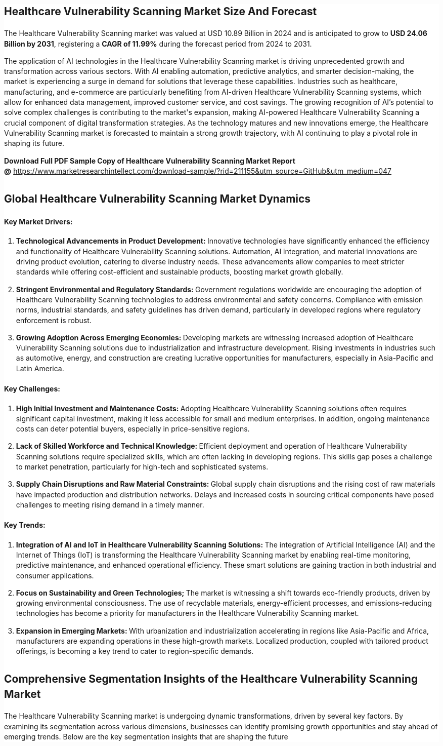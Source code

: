 <h2>Healthcare Vulnerability Scanning Market Size And Forecast</h2><p>The Healthcare Vulnerability Scanning market was valued at USD 10.89 Billion in 2024 and is anticipated to grow to <strong>USD 24.06 Billion by 2031</strong>, registering a <strong>CAGR of 11.99%</strong> during the forecast period from 2024 to 2031.</p><p>The application of AI technologies in the Healthcare Vulnerability Scanning market is driving unprecedented growth and transformation across various sectors. With AI enabling automation, predictive analytics, and smarter decision-making, the market is experiencing a surge in demand for solutions that leverage these capabilities. Industries such as healthcare, manufacturing, and e-commerce are particularly benefiting from AI-driven Healthcare Vulnerability Scanning systems, which allow for enhanced data management, improved customer service, and cost savings. The growing recognition of AI’s potential to solve complex challenges is contributing to the market's expansion, making AI-powered Healthcare Vulnerability Scanning a crucial component of digital transformation strategies. As the technology matures and new innovations emerge, the Healthcare Vulnerability Scanning market is forecasted to maintain a strong growth trajectory, with AI continuing to play a pivotal role in shaping its future.</p><p><strong>Download Full PDF Sample Copy of Healthcare Vulnerability Scanning Market Report @</strong>&nbsp;<a href="https://www.marketresearchintellect.com/download-sample/?rid=211155&amp;utm_source=GitHub&amp;utm_medium=047">https://www.marketresearchintellect.com/download-sample/?rid=211155&amp;utm_source=GitHub&amp;utm_medium=047</a></p><h2>Global Healthcare Vulnerability Scanning Market Dynamics</h2><h4><strong>Key Market Drivers:</strong></h4><ol><li><p><strong>Technological Advancements in Product Development:&nbsp;</strong>Innovative technologies have significantly enhanced the efficiency and functionality of Healthcare Vulnerability Scanning solutions. Automation, AI integration, and material innovations are driving product evolution, catering to diverse industry needs. These advancements allow companies to meet stricter standards while offering cost-efficient and sustainable products, boosting market growth globally.</p></li><li><p><strong>Stringent Environmental and Regulatory Standards:&nbsp;</strong>Government regulations worldwide are encouraging the adoption of Healthcare Vulnerability Scanning technologies to address environmental and safety concerns. Compliance with emission norms, industrial standards, and safety guidelines has driven demand, particularly in developed regions where regulatory enforcement is robust.</p></li><li><p><strong>Growing Adoption Across Emerging Economies:&nbsp;</strong>Developing markets are witnessing increased adoption of Healthcare Vulnerability Scanning solutions due to industrialization and infrastructure development. Rising investments in industries such as automotive, energy, and construction are creating lucrative opportunities for manufacturers, especially in Asia-Pacific and Latin America.</p></li></ol><h4><strong>Key Challenges:</strong></h4><ol><li><p><strong>High Initial Investment and Maintenance Costs:&nbsp;</strong>Adopting Healthcare Vulnerability Scanning solutions often requires significant capital investment, making it less accessible for small and medium enterprises. In addition, ongoing maintenance costs can deter potential buyers, especially in price-sensitive regions.</p></li><li><p><strong>Lack of Skilled Workforce and Technical Knowledge:&nbsp;</strong>Efficient deployment and operation of Healthcare Vulnerability Scanning solutions require specialized skills, which are often lacking in developing regions. This skills gap poses a challenge to market penetration, particularly for high-tech and sophisticated systems.</p></li><li><p><strong>Supply Chain Disruptions and Raw Material Constraints:&nbsp;</strong>Global supply chain disruptions and the rising cost of raw materials have impacted production and distribution networks. Delays and increased costs in sourcing critical components have posed challenges to meeting rising demand in a timely manner.</p></li></ol><h4><strong>Key Trends:</strong></h4><ol><li><p><strong>Integration of AI and IoT in Healthcare Vulnerability Scanning Solutions:&nbsp;</strong>The integration of Artificial Intelligence (AI) and the Internet of Things (IoT) is transforming the Healthcare Vulnerability Scanning market by enabling real-time monitoring, predictive maintenance, and enhanced operational efficiency. These smart solutions are gaining traction in both industrial and consumer applications.</p></li><li><p><strong>Focus on Sustainability and Green Technologies;&nbsp;</strong>The market is witnessing a shift towards eco-friendly products, driven by growing environmental consciousness. The use of recyclable materials, energy-efficient processes, and emissions-reducing technologies has become a priority for manufacturers in the Healthcare Vulnerability Scanning market.</p></li><li><p><strong>Expansion in Emerging Markets:&nbsp;</strong>With urbanization and industrialization accelerating in regions like Asia-Pacific and Africa, manufacturers are expanding operations in these high-growth markets. Localized production, coupled with tailored product offerings, is becoming a key trend to cater to region-specific demands.</p></li></ol><div class="article-main__content" data-test-id="publishing-text-block"><h2>Comprehensive Segmentation Insights of the Healthcare Vulnerability Scanning Market</h2><p>The Healthcare Vulnerability Scanning market is undergoing dynamic transformations, driven by several key factors. By examining its segmentation across various dimensions, businesses can identify promising growth opportunities and stay ahead of emerging trends. Below are the key segmentation insights that are shaping the future